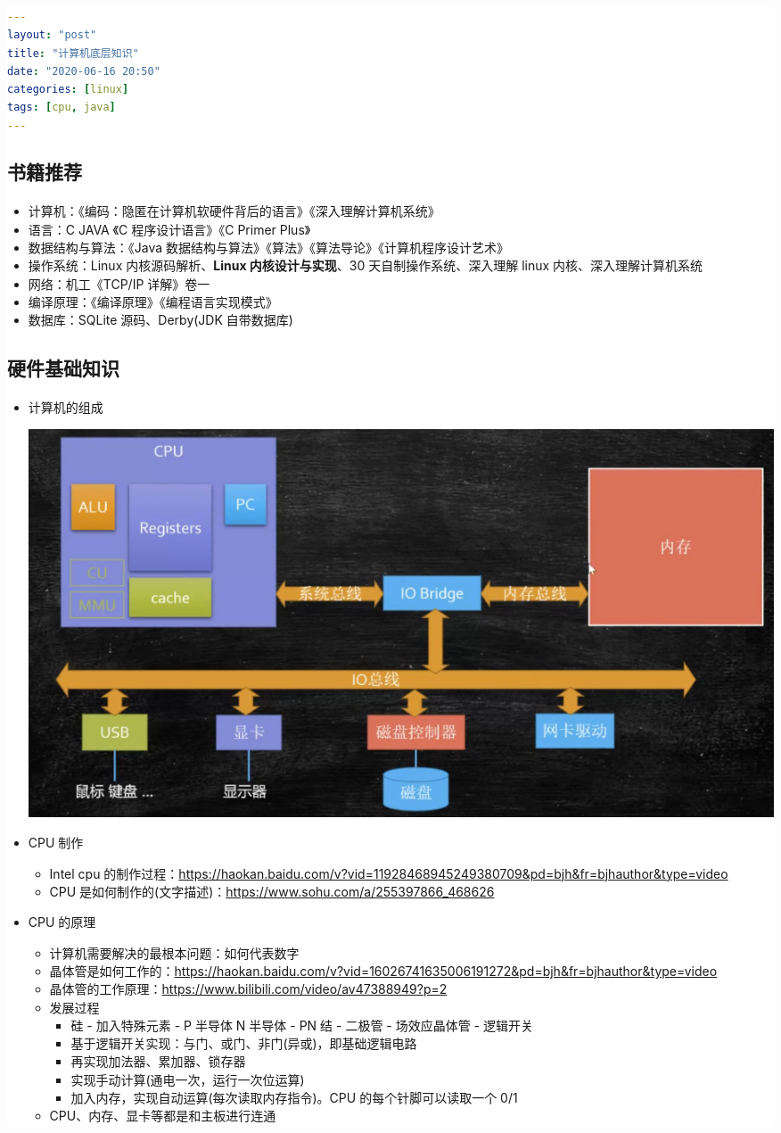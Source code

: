 ```yaml
---
layout: "post"
title: "计算机底层知识"
date: "2020-06-16 20:50"
categories: [linux]
tags: [cpu, java]
---
```


## 书籍推荐

- 计算机：《编码：隐匿在计算机软硬件背后的语言》《深入理解计算机系统》
- 语言：C JAVA 《C 程序设计语言》《C Primer Plus》
- 数据结构与算法：《Java 数据结构与算法》《算法》《算法导论》《计算机程序设计艺术》
- 操作系统：Linux 内核源码解析、**Linux 内核设计与实现**、30 天自制操作系统、深入理解 linux 内核、深入理解计算机系统
- 网络：机工《TCP/IP 详解》卷一
- 编译原理：《编译原理》《编程语言实现模式》
- 数据库：SQLite 源码、Derby(JDK 自带数据库)

## 硬件基础知识

- 计算机的组成

    ![计算机的组成](/data/images/linux/计算机的组成.png)

- CPU 制作
    - Intel cpu 的制作过程：https://haokan.baidu.com/v?vid=11928468945249380709&pd=bjh&fr=bjhauthor&type=video
    - CPU 是如何制作的(文字描述)：https://www.sohu.com/a/255397866_468626
- CPU 的原理
    - 计算机需要解决的最根本问题：如何代表数字
    - 晶体管是如何工作的：https://haokan.baidu.com/v?vid=16026741635006191272&pd=bjh&fr=bjhauthor&type=video
    - 晶体管的工作原理：https://www.bilibili.com/video/av47388949?p=2
    - 发展过程
        - 硅 - 加入特殊元素 - P 半导体 N 半导体 - PN 结 - 二极管 - 场效应晶体管 - 逻辑开关
        - 基于逻辑开关实现：与门、或门、非门(异或)，即基础逻辑电路
        - 再实现加法器、累加器、锁存器
        - 实现手动计算(通电一次，运行一次位运算)
        - 加入内存，实现自动运算(每次读取内存指令)。CPU 的每个针脚可以读取一个 0/1
    - CPU、内存、显卡等都是和主板进行连通

[^1]: https://juejin.im/post/6844903702373859335
[^2]: https://zhuanlan.zhihu.com/p/136428913